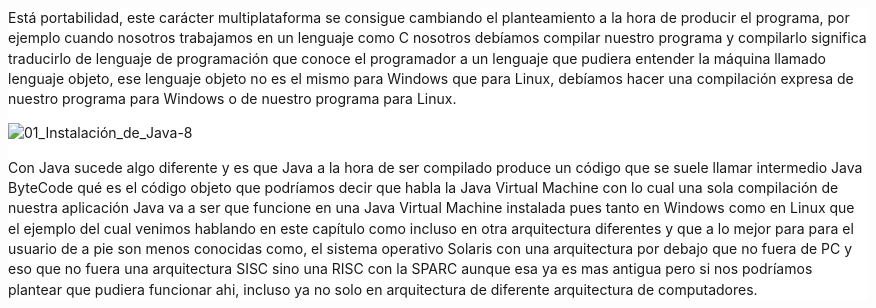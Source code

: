 Está portabilidad, este carácter multiplataforma se consigue cambiando el planteamiento a la hora de producir el programa, por ejemplo cuando nosotros trabajamos en un lenguaje como C nosotros debíamos compilar nuestro programa y compilarlo significa traducirlo de lenguaje de programación que conoce el programador a un lenguaje que pudiera entender la máquina llamado lenguaje objeto, ese lenguaje objeto no es el mismo para Windows que para Linux, debíamos hacer una compilación expresa de nuestro programa para Windows o de nuestro programa para Linux.

![01_Instalación_de_Java-8](images/01_Instalación_de_Java-8.png)

Con Java sucede algo diferente y es que Java a la hora de ser compilado produce un código que se suele llamar intermedio Java ByteCode qué es el código objeto que podríamos decir que habla la Java Virtual Machine con lo cual una sola compilación de nuestra aplicación Java va a ser que funcione en una Java Virtual Machine instalada pues tanto en Windows como en Linux que el ejemplo del cual venimos hablando en este capítulo como incluso en otra arquitectura diferentes y que a lo mejor para para el usuario de a pie son menos conocidas como, el sistema operativo Solaris con una arquitectura por debajo que no fuera de PC y eso que no fuera una arquitectura SISC sino una RISC con la SPARC aunque esa ya es mas antigua pero si nos podríamos plantear que pudiera funcionar ahi, incluso ya no solo en arquitectura de diferente arquitectura de computadores.
